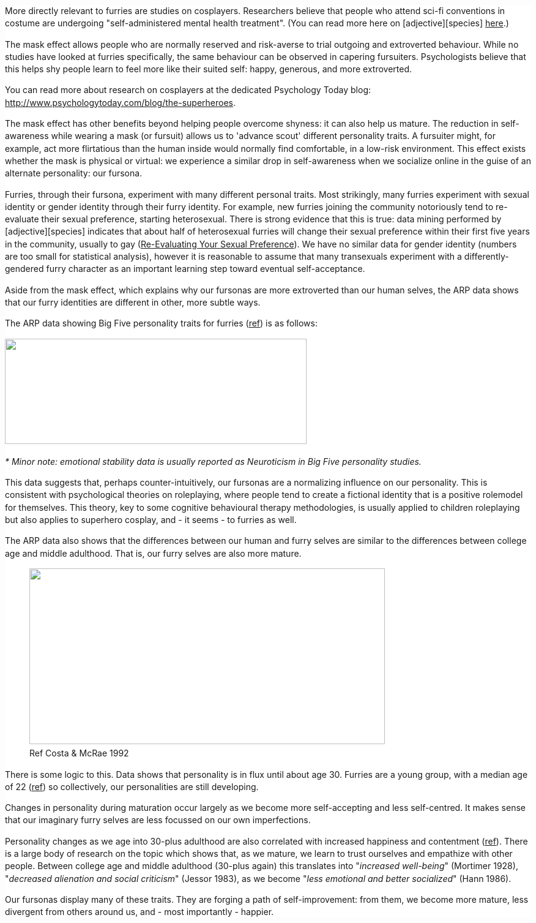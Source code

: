 <p>More directly relevant to furries are studies on cosplayers. Researchers believe that people who attend sci-fi conventions in costume are undergoing "self-administered mental health treatment". (You can read more here on [adjective][species] <a title="Growing Up" href="http://www.adjectivespecies.com/2012/07/23/growing-up/">here</a>.)</p>
<p>The mask effect allows people who are normally reserved and risk-averse to trial outgoing and extroverted behaviour. While no studies have looked at furries specifically, the same behaviour can be observed in capering fursuiters. Psychologists believe that this helps shy people learn to feel more like their suited self: happy, generous, and more extroverted.</p>
<p>You can read more about research on cosplayers at the dedicated Psychology Today blog: <a href="http://www.psychologytoday.com/blog/the-superheroes">http://www.psychologytoday.com/blog/the-superheroes</a>.</p>
<p>The mask effect has other benefits beyond helping people overcome shyness: it can also help us mature. The reduction in self-awareness while wearing a mask (or fursuit) allows us to 'advance scout' different personality traits. A fursuiter might, for example, act more flirtatious than the human inside would normally find comfortable, in a low-risk environment. This effect exists whether the mask is physical or virtual: we experience a similar drop in self-awareness when we socialize online in the guise of an alternate personality: our fursona.</p>
<p>Furries, through their fursona, experiment with many different personal traits. Most strikingly, many furries experiment with sexual identity or gender identity through their furry identity. For example, new furries joining the community notoriously tend to re-evaluate their sexual preference, starting heterosexual. There is strong evidence that this is true: data mining performed by [adjective][species] indicates that about half of heterosexual furries will change their sexual preference within their first five years in the community, usually to gay (<a title="Re-evaluating Your Sexual Preference" href="http://www.adjectivespecies.com/2012/03/19/re-evaluating-your-sexual-preference/">Re-Evaluating Your Sexual Preference</a>). We have no similar data for gender identity (numbers are too small for statistical analysis), however it is reasonable to assume that many transexuals experiment with a differently-gendered furry character as an important learning step toward eventual self-acceptance.</p>
<p>Aside from the mask effect, which explains why our fursonas are more extroverted than our human selves, the ARP data shows that our furry identities are different in other, more subtle ways.</p>
<p>The ARP data showing Big Five personality traits for furries (<a href="https://sites.google.com/site/anthropomorphicresearch/past-results/furry-fiesta-2012">ref</a>) is as follows:</p>
<p><a href="http://www.adjectivespecies.com/wp-content/uploads/2012/09/Screen-Shot-2012-09-09-at-1.18.07-PM.png"><img class="aligncenter size-full wp-image-940" src="{{ site.baseurl }}/assets/Screen-Shot-2012-09-09-at-1.18.07-PM.png" width="493" height="172" /></a></p>
<p><em>* Minor note: emotional stability data is usually reported as Neuroticism in Big Five personality studies.</em></p>
<p>This data suggests that, perhaps counter-intuitively, our fursonas are a normalizing influence on our personality. This is consistent with psychological theories on roleplaying, where people tend to create a fictional identity that is a positive rolemodel for themselves. This theory, key to some cognitive behavioural therapy methodologies, is usually applied to children roleplaying but also applies to superhero cosplay, and - it seems - to furries as well.</p>
<p>The ARP data also shows that the differences between our human and furry selves are similar to the differences between college age and middle adulthood. That is, our furry selves are also more mature.</p>
<figure id="attachment_934" style="float: center" width="581"><a href="http://www.adjectivespecies.com/wp-content/uploads/2012/09/1-costa-mcrea1992.png"><img class="size-full wp-image-934" src="{{ site.baseurl }}/assets/1-costa-mcrea1992.png" width="581" height="287" /></a><figcaption> Ref Costa &amp; McRae 1992</figcaption></figure>
<p>There is some logic to this. Data shows that personality is in flux until about age 30. Furries are a young group, with a median age of 22 (<a href="http://vis.adjectivespecies.com/furrysurvey/age.shtml">ref</a>) so collectively, our personalities are still developing.</p>
<p>Changes in personality during maturation occur largely as we become more self-accepting and less self-centred. It makes sense that our imaginary furry selves are less focussed on our own imperfections.</p>
<p>Personality changes as we age into 30-plus adulthood are also correlated with increased happiness and contentment (<a href="http://academic.udayton.edu/jackbauer/PGSG/Sheldon%20Kasser%2001%20older%20better%20copy.pdf">ref</a>). There is a large body of research on the topic which shows that, as we mature, we learn to trust ourselves and empathize with other people. Between college age and middle adulthood (30-plus again) this translates into "<em>increased well-being</em>" (Mortimer 1928), "<em>decreased alienation and social criticism</em>" (Jessor 1983), as we become "<em>less emotional and better socialized</em>" (Hann 1986).</p>
<p>Our fursonas display many of these traits. They are forging a path of self-improvement: from them, we become more mature, less divergent from others around us, and - most importantly - happier.</p>